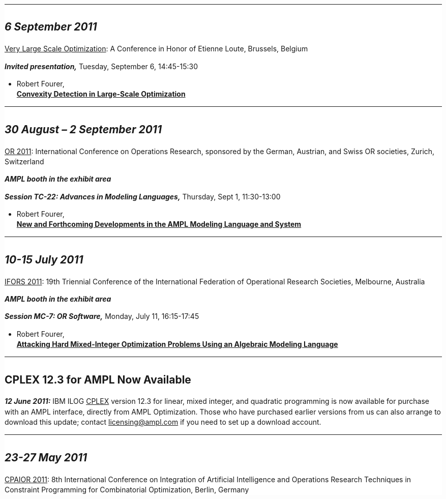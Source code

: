 ___

## _6 September 2011_  
[Very Large Scale Optimization](https://www.uclouvain.be/en-365494.html): A Conference in Honor of Etienne Loute, Brussels, Belgium

_**Invited presentation,**_ Tuesday, September 6, 14:45-15:30

-   Robert Fourer,  
    **[Convexity Detection in Large-Scale Optimization](../TALKS/2011_09_Brussels_Loute.pdf)**

___

## _30 August – 2 September 2011_  
[OR 2011](http://www.or2011.ch/): International Conference on Operations Research, sponsored by the German, Austrian, and Swiss OR societies, Zurich, Switzerland

_**AMPL booth in the exhibit area**_

_**Session TC-22: Advances in Modeling Languages,**_ Thursday, Sept 1, 11:30-13:00

-   Robert Fourer,  
    **[New and Forthcoming Developments in the AMPL Modeling Language and System](../TALKS/2011_08_Zurich_TC22.pdf)**

___

## _10-15 July 2011_  
[IFORS 2011](http://www.ifors2011.org/): 19th Triennial Conference of the International Federation of Operational Research Societies, Melbourne, Australia

_**AMPL booth in the exhibit area**_

_**Session MC-7: OR Software,**_ Monday, July 11, 16:15-17:45

-   Robert Fourer,  
    **[Attacking Hard Mixed-Integer Optimization Problems Using an Algebraic Modeling Language](../TALKS/2011_07_Melbourne_MC-7.pdf)**

___

## CPLEX 12.3 for AMPL Now Available

**_12 June 2011:_** IBM ILOG [CPLEX](https://www.ibm.com/software/integration/optimization/cplex-optimizer/) version 12.3 for linear, mixed integer, and quadratic programming is now available for purchase with an AMPL interface, directly from AMPL Optimization. Those who have purchased earlier versions from us can also arrange to download this update; contact <licensing@ampl.com> if you need to set up a download account.

___

## _23-27 May 2011_  
[CPAIOR 2011](http://cpaior2011.zib.de/site/make.php?event=cpaior2011): 8th International Conference on Integration of Artificial Intelligence and Operations Research Techniques in Constraint Programming for Combinatorial Optimization, Berlin, Germany
